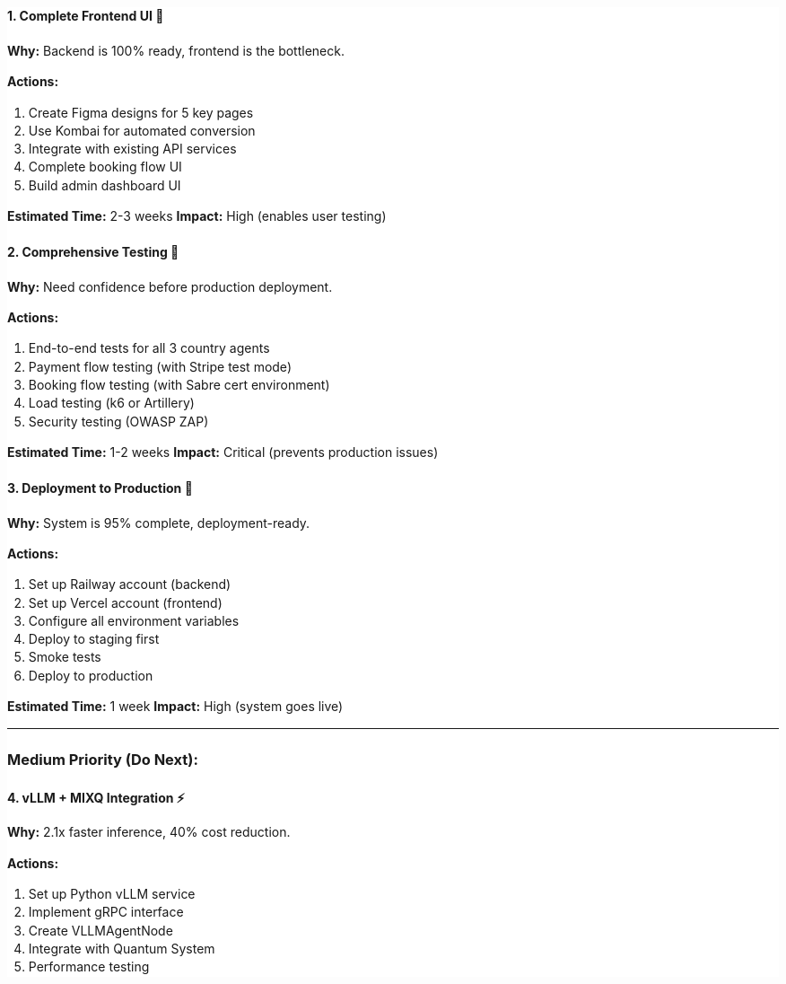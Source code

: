 #### **1. Complete Frontend UI** 🎨

**Why:** Backend is 100% ready, frontend is the bottleneck.

**Actions:**

1. Create Figma designs for 5 key pages
2. Use Kombai for automated conversion
3. Integrate with existing API services
4. Complete booking flow UI
5. Build admin dashboard UI

**Estimated Time:** 2-3 weeks
**Impact:** High (enables user testing)

#### **2. Comprehensive Testing** 🧪

**Why:** Need confidence before production deployment.

**Actions:**

1. End-to-end tests for all 3 country agents
2. Payment flow testing (with Stripe test mode)
3. Booking flow testing (with Sabre cert environment)
4. Load testing (k6 or Artillery)
5. Security testing (OWASP ZAP)

**Estimated Time:** 1-2 weeks
**Impact:** Critical (prevents production issues)

#### **3. Deployment to Production** 🚀

**Why:** System is 95% complete, deployment-ready.

**Actions:**

1. Set up Railway account (backend)
2. Set up Vercel account (frontend)
3. Configure all environment variables
4. Deploy to staging first
5. Smoke tests
6. Deploy to production

**Estimated Time:** 1 week
**Impact:** High (system goes live)

---

### **Medium Priority (Do Next):**

#### **4. vLLM + MIXQ Integration** ⚡

**Why:** 2.1x faster inference, 40% cost reduction.

**Actions:**

1. Set up Python vLLM service
2. Implement gRPC interface
3. Create VLLMAgentNode
4. Integrate with Quantum System
5. Performance testing
